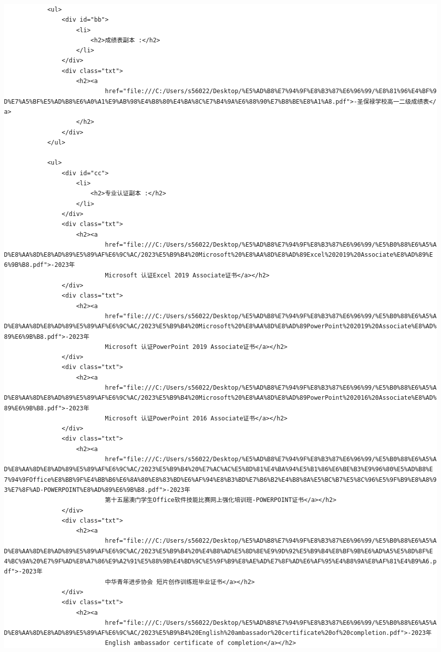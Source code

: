                 <ul>
                    <div id="bb">
                        <li>
                            <h2>成绩表副本 :</h2>
                        </li>
                    </div>
                    <div class="txt">
                        <h2><a
                                href="file:///C:/Users/s56022/Desktop/%E5%AD%B8%E7%94%9F%E8%B3%87%E6%96%99/%E8%81%96%E4%BF%9D%E7%A5%BF%E5%AD%B8%E6%A0%A1%E9%AB%98%E4%B8%80%E4%BA%8C%E7%B4%9A%E6%88%90%E7%B8%BE%E8%A1%A8.pdf">-圣保禄学校高一二级成绩表</a>
                        </h2>
                    </div>
                </ul>

                <ul>
                    <div id="cc">
                        <li>
                            <h2>专业认证副本 :</h2>
                        </li>
                    </div>
                    <div class="txt">
                        <h2><a
                                href="file:///C:/Users/s56022/Desktop/%E5%AD%B8%E7%94%9F%E8%B3%87%E6%96%99/%E5%B0%88%E6%A5%AD%E8%AA%8D%E8%AD%89%E5%89%AF%E6%9C%AC/2023%E5%B9%B4%20Microsoft%20%E8%AA%8D%E8%AD%89Excel%202019%20Associate%E8%AD%89%E6%9B%B8.pdf">-2023年
                                Microsoft 认证Excel 2019 Associate证书</a></h2>
                    </div>
                    <div class="txt">
                        <h2><a
                                href="file:///C:/Users/s56022/Desktop/%E5%AD%B8%E7%94%9F%E8%B3%87%E6%96%99/%E5%B0%88%E6%A5%AD%E8%AA%8D%E8%AD%89%E5%89%AF%E6%9C%AC/2023%E5%B9%B4%20Microsoft%20%E8%AA%8D%E8%AD%89PowerPoint%202019%20Associate%E8%AD%89%E6%9B%B8.pdf">-2023年
                                Microsoft 认证PowerPoint 2019 Associate证书</a></h2>
                    </div>
                    <div class="txt">
                        <h2><a
                                href="file:///C:/Users/s56022/Desktop/%E5%AD%B8%E7%94%9F%E8%B3%87%E6%96%99/%E5%B0%88%E6%A5%AD%E8%AA%8D%E8%AD%89%E5%89%AF%E6%9C%AC/2023%E5%B9%B4%20Microsoft%20%E8%AA%8D%E8%AD%89PowerPoint%202016%20Associate%E8%AD%89%E6%9B%B8.pdf">-2023年
                                Microsoft 认证PowerPoint 2016 Associate证书</a></h2>
                    </div>
                    <div class="txt">
                        <h2><a
                                href="file:///C:/Users/s56022/Desktop/%E5%AD%B8%E7%94%9F%E8%B3%87%E6%96%99/%E5%B0%88%E6%A5%AD%E8%AA%8D%E8%AD%89%E5%89%AF%E6%9C%AC/2023%E5%B9%B4%20%E7%AC%AC%E5%8D%81%E4%BA%94%E5%B1%86%E6%BE%B3%E9%96%80%E5%AD%B8%E7%94%9FOffice%E8%BB%9F%E4%BB%B6%E6%8A%80%E8%83%BD%E6%AF%94%E8%B3%BD%E7%B6%B2%E4%B8%8A%E5%BC%B7%E5%8C%96%E5%9F%B9%E8%A8%93%E7%8F%AD-POWERPOINT%E8%AD%89%E6%9B%B8.pdf">-2023年
                                第十五届澳门学生Office软件技能比赛网上强化培训班-POWERPOINT证书</a></h2>
                    </div>
                    <div class="txt">
                        <h2><a
                                href="file:///C:/Users/s56022/Desktop/%E5%AD%B8%E7%94%9F%E8%B3%87%E6%96%99/%E5%B0%88%E6%A5%AD%E8%AA%8D%E8%AD%89%E5%89%AF%E6%9C%AC/2023%E5%B9%B4%20%E4%B8%AD%E5%8D%8E%E9%9D%92%E5%B9%B4%E8%BF%9B%E6%AD%A5%E5%8D%8F%E4%BC%9A%20%E7%9F%AD%E8%A7%86%E9%A2%91%E5%88%9B%E4%BD%9C%E5%9F%B9%E8%AE%AD%E7%8F%AD%E6%AF%95%E4%B8%9A%E8%AF%81%E4%B9%A6.pdf">-2023年
                                中华青年进步协会 短片创作训练班毕业证书</a></h2>
                    </div>
                    <div class="txt">
                        <h2><a
                                href="file:///C:/Users/s56022/Desktop/%E5%AD%B8%E7%94%9F%E8%B3%87%E6%96%99/%E5%B0%88%E6%A5%AD%E8%AA%8D%E8%AD%89%E5%89%AF%E6%9C%AC/2023%E5%B9%B4%20English%20ambassador%20certificate%20of%20completion.pdf">-2023年
                                English ambassador certificate of completion</a></h2>